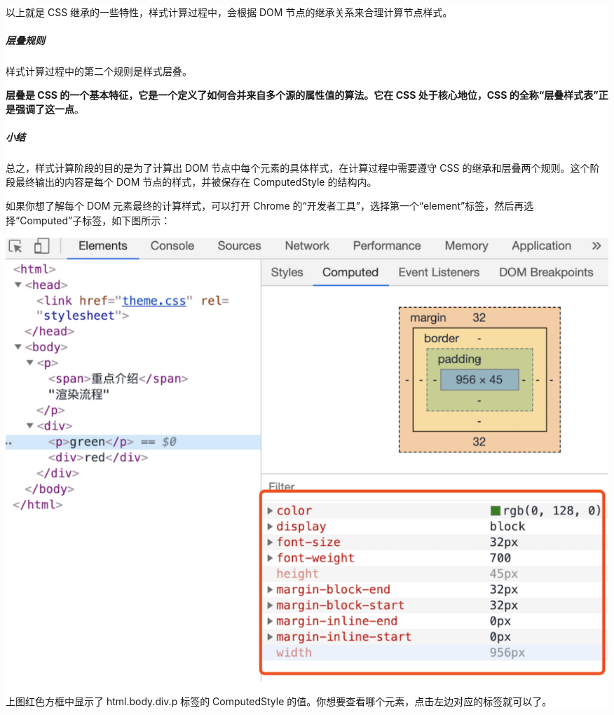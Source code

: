 以上就是 CSS 继承的一些特性，样式计算过程中，会根据 DOM 节点的继承关系来合理计算节点样式。



##### 层叠规则

样式计算过程中的第二个规则是样式层叠。

**层叠是 CSS 的一个基本特征，它是一个定义了如何合并来自多个源的属性值的算法。它在 CSS 处于核心地位，CSS 的全称“层叠样式表”正是强调了这一点**。



##### 小结

总之，样式计算阶段的目的是为了计算出 DOM 节点中每个元素的具体样式，在计算过程中需要遵守 CSS 的继承和层叠两个规则。这个阶段最终输出的内容是每个 DOM 节点的样式，并被保存在 ComputedStyle 的结构内。

如果你想了解每个 DOM 元素最终的计算样式，可以打开 Chrome 的“开发者工具”，选择第一个“element”标签，然后再选择“Computed”子标签，如下图所示：

![1619511307022](BrowserTools.assets/1619511307022.png)

上图红色方框中显示了 html.body.div.p 标签的 ComputedStyle 的值。你想要查看哪个元素，点击左边对应的标签就可以了。


